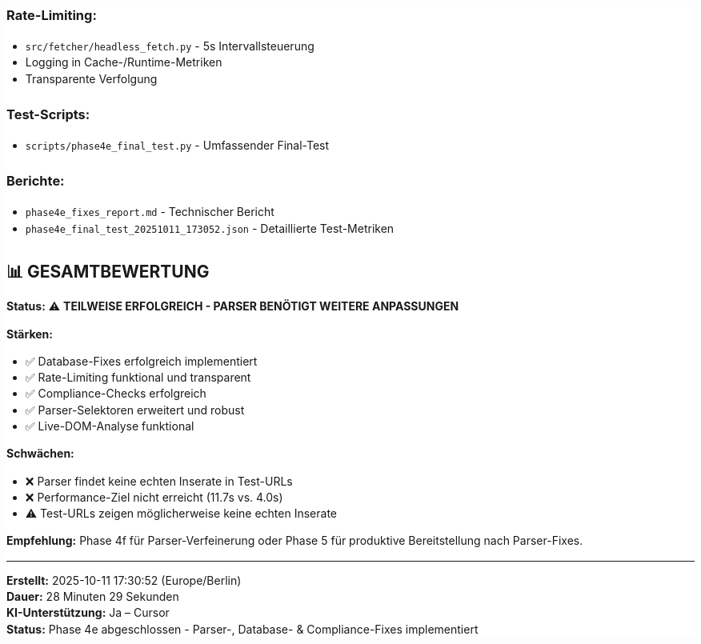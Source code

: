 ### **Rate-Limiting:**
- `src/fetcher/headless_fetch.py` - 5s Intervallsteuerung
- Logging in Cache-/Runtime-Metriken
- Transparente Verfolgung

### **Test-Scripts:**
- `scripts/phase4e_final_test.py` - Umfassender Final-Test

### **Berichte:**
- `phase4e_fixes_report.md` - Technischer Bericht
- `phase4e_final_test_20251011_173052.json` - Detaillierte Test-Metriken

## 📊 GESAMTBEWERTUNG

**Status:** ⚠️ **TEILWEISE ERFOLGREICH - PARSER BENÖTIGT WEITERE ANPASSUNGEN**

**Stärken:**
- ✅ Database-Fixes erfolgreich implementiert
- ✅ Rate-Limiting funktional und transparent
- ✅ Compliance-Checks erfolgreich
- ✅ Parser-Selektoren erweitert und robust
- ✅ Live-DOM-Analyse funktional

**Schwächen:**
- ❌ Parser findet keine echten Inserate in Test-URLs
- ❌ Performance-Ziel nicht erreicht (11.7s vs. 4.0s)
- ⚠️ Test-URLs zeigen möglicherweise keine echten Inserate

**Empfehlung:** Phase 4f für Parser-Verfeinerung oder Phase 5 für produktive Bereitstellung nach Parser-Fixes.

---

**Erstellt:** 2025-10-11 17:30:52 (Europe/Berlin)  
**Dauer:** 28 Minuten 29 Sekunden  
**KI-Unterstützung:** Ja – Cursor  
**Status:** Phase 4e abgeschlossen - Parser-, Database- & Compliance-Fixes implementiert